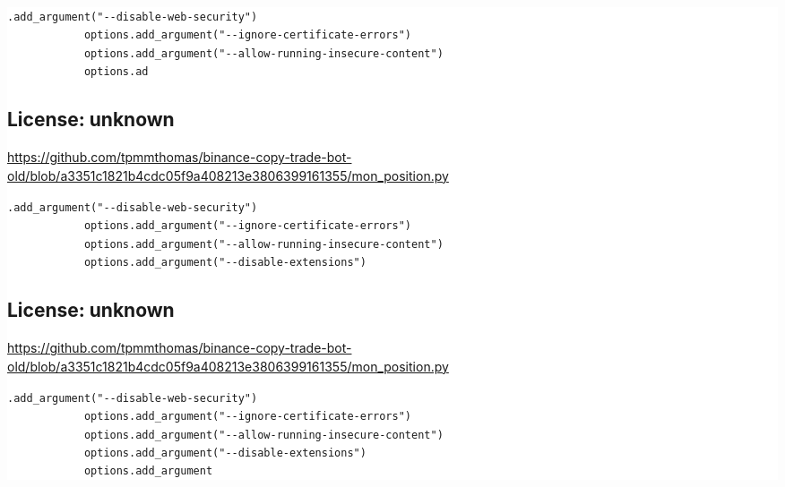 ```
.add_argument("--disable-web-security")
            options.add_argument("--ignore-certificate-errors")
            options.add_argument("--allow-running-insecure-content")
            options.ad
```


## License: unknown
https://github.com/tpmmthomas/binance-copy-trade-bot-old/blob/a3351c1821b4cdc05f9a408213e3806399161355/mon_position.py

```
.add_argument("--disable-web-security")
            options.add_argument("--ignore-certificate-errors")
            options.add_argument("--allow-running-insecure-content")
            options.add_argument("--disable-extensions")
```


## License: unknown
https://github.com/tpmmthomas/binance-copy-trade-bot-old/blob/a3351c1821b4cdc05f9a408213e3806399161355/mon_position.py

```
.add_argument("--disable-web-security")
            options.add_argument("--ignore-certificate-errors")
            options.add_argument("--allow-running-insecure-content")
            options.add_argument("--disable-extensions")
            options.add_argument
```

